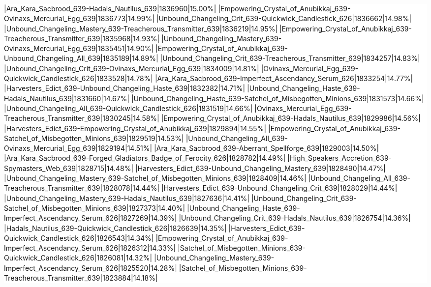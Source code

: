 |Ara_Kara_Sacbrood_639-Hadals_Nautilus_639|1836960|15.00%|
|Empowering_Crystal_of_Anubikkaj_639-Ovinaxs_Mercurial_Egg_639|1836773|14.99%|
|Unbound_Changeling_Crit_639-Quickwick_Candlestick_626|1836662|14.98%|
|Unbound_Changeling_Mastery_639-Treacherous_Transmitter_639|1836219|14.95%|
|Empowering_Crystal_of_Anubikkaj_639-Treacherous_Transmitter_639|1835968|14.93%|
|Unbound_Changeling_Mastery_639-Ovinaxs_Mercurial_Egg_639|1835451|14.90%|
|Empowering_Crystal_of_Anubikkaj_639-Unbound_Changeling_All_639|1835189|14.89%|
|Unbound_Changeling_Crit_639-Treacherous_Transmitter_639|1834257|14.83%|
|Unbound_Changeling_Crit_639-Ovinaxs_Mercurial_Egg_639|1834009|14.81%|
|Ovinaxs_Mercurial_Egg_639-Quickwick_Candlestick_626|1833528|14.78%|
|Ara_Kara_Sacbrood_639-Imperfect_Ascendancy_Serum_626|1833254|14.77%|
|Harvesters_Edict_639-Unbound_Changeling_Haste_639|1832382|14.71%|
|Unbound_Changeling_Haste_639-Hadals_Nautilus_639|1831660|14.67%|
|Unbound_Changeling_Haste_639-Satchel_of_Misbegotten_Minions_639|1831573|14.66%|
|Unbound_Changeling_All_639-Quickwick_Candlestick_626|1831519|14.66%|
|Ovinaxs_Mercurial_Egg_639-Treacherous_Transmitter_639|1830245|14.58%|
|Empowering_Crystal_of_Anubikkaj_639-Hadals_Nautilus_639|1829986|14.56%|
|Harvesters_Edict_639-Empowering_Crystal_of_Anubikkaj_639|1829894|14.55%|
|Empowering_Crystal_of_Anubikkaj_639-Satchel_of_Misbegotten_Minions_639|1829519|14.53%|
|Unbound_Changeling_All_639-Ovinaxs_Mercurial_Egg_639|1829194|14.51%|
|Ara_Kara_Sacbrood_639-Aberrant_Spellforge_639|1829003|14.50%|
|Ara_Kara_Sacbrood_639-Forged_Gladiators_Badge_of_Ferocity_626|1828782|14.49%|
|High_Speakers_Accretion_639-Spymasters_Web_639|1828715|14.48%|
|Harvesters_Edict_639-Unbound_Changeling_Mastery_639|1828490|14.47%|
|Unbound_Changeling_Mastery_639-Satchel_of_Misbegotten_Minions_639|1828409|14.46%|
|Unbound_Changeling_All_639-Treacherous_Transmitter_639|1828078|14.44%|
|Harvesters_Edict_639-Unbound_Changeling_Crit_639|1828029|14.44%|
|Unbound_Changeling_Mastery_639-Hadals_Nautilus_639|1827636|14.41%|
|Unbound_Changeling_Crit_639-Satchel_of_Misbegotten_Minions_639|1827373|14.40%|
|Unbound_Changeling_Haste_639-Imperfect_Ascendancy_Serum_626|1827269|14.39%|
|Unbound_Changeling_Crit_639-Hadals_Nautilus_639|1826754|14.36%|
|Hadals_Nautilus_639-Quickwick_Candlestick_626|1826639|14.35%|
|Harvesters_Edict_639-Quickwick_Candlestick_626|1826543|14.34%|
|Empowering_Crystal_of_Anubikkaj_639-Imperfect_Ascendancy_Serum_626|1826312|14.33%|
|Satchel_of_Misbegotten_Minions_639-Quickwick_Candlestick_626|1826081|14.32%|
|Unbound_Changeling_Mastery_639-Imperfect_Ascendancy_Serum_626|1825520|14.28%|
|Satchel_of_Misbegotten_Minions_639-Treacherous_Transmitter_639|1823884|14.18%|